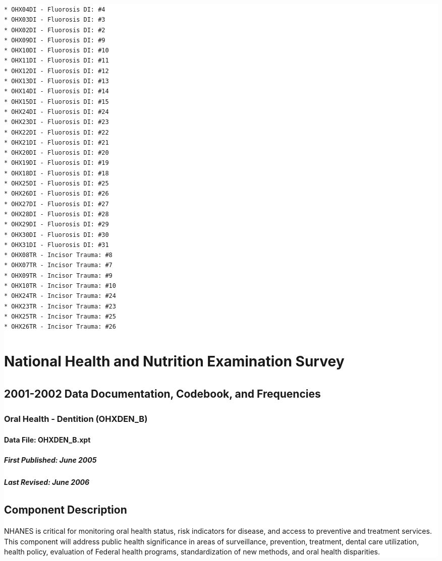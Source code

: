     * OHX04DI - Fluorosis DI: #4
    * OHX03DI - Fluorosis DI: #3
    * OHX02DI - Fluorosis DI: #2
    * OHX09DI - Fluorosis DI: #9
    * OHX10DI - Fluorosis DI: #10
    * OHX11DI - Fluorosis DI: #11
    * OHX12DI - Fluorosis DI: #12
    * OHX13DI - Fluorosis DI: #13
    * OHX14DI - Fluorosis DI: #14
    * OHX15DI - Fluorosis DI: #15
    * OHX24DI - Fluorosis DI: #24
    * OHX23DI - Fluorosis DI: #23
    * OHX22DI - Fluorosis DI: #22
    * OHX21DI - Fluorosis DI: #21
    * OHX20DI - Fluorosis DI: #20
    * OHX19DI - Fluorosis DI: #19
    * OHX18DI - Fluorosis DI: #18
    * OHX25DI - Fluorosis DI: #25
    * OHX26DI - Fluorosis DI: #26
    * OHX27DI - Fluorosis DI: #27
    * OHX28DI - Fluorosis DI: #28
    * OHX29DI - Fluorosis DI: #29
    * OHX30DI - Fluorosis DI: #30
    * OHX31DI - Fluorosis DI: #31
    * OHX08TR - Incisor Trauma: #8
    * OHX07TR - Incisor Trauma: #7
    * OHX09TR - Incisor Trauma: #9
    * OHX10TR - Incisor Trauma: #10
    * OHX24TR - Incisor Trauma: #24
    * OHX23TR - Incisor Trauma: #23
    * OHX25TR - Incisor Trauma: #25
    * OHX26TR - Incisor Trauma: #26

# National Health and Nutrition Examination Survey

## 2001-2002 Data Documentation, Codebook, and Frequencies

### Oral Health - Dentition (OHXDEN_B)

####  Data File: OHXDEN_B.xpt

#####  First Published: June 2005

#####  Last Revised: June 2006

## Component Description

NHANES is critical for monitoring oral health status, risk indicators for
disease, and access to preventive and treatment services. This component will
address public health significance in areas of surveillance, prevention,
treatment, dental care utilization, health policy, evaluation of Federal
health programs, standardization of new methods, and oral health disparities.
